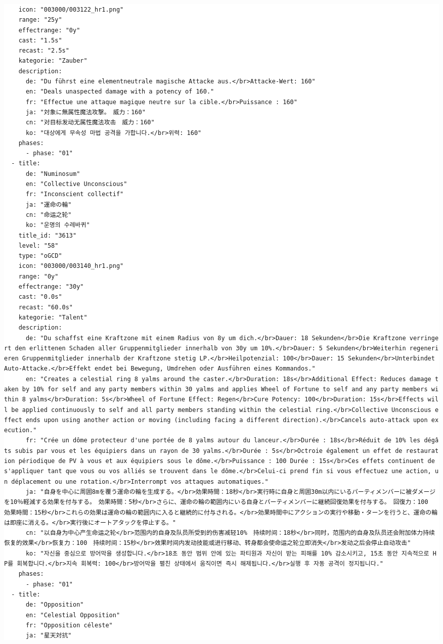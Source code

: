         icon: "003000/003122_hr1.png"
        range: "25y"
        effectrange: "0y"
        cast: "1.5s"
        recast: "2.5s"
        kategorie: "Zauber"
        description:
          de: "Du führst eine elementneutrale magische Attacke aus.</br>Attacke-Wert: 160"
          en: "Deals unaspected damage with a potency of 160."
          fr: "Effectue une attaque magique neutre sur la cible.</br>Puissance : 160"
          ja: "対象に無属性魔法攻撃。　威力：160"
          cn: "对目标发动无属性魔法攻击　威力：160"
          ko: "대상에게 무속성 마법 공격을 가합니다.</br>위력: 160"
        phases:
          - phase: "01"
      - title:
          de: "Numinosum"
          en: "Collective Unconscious"
          fr: "Inconscient collectif"
          ja: "運命の輪"
          cn: "命运之轮"
          ko: "운명의 수레바퀴"
        title_id: "3613"
        level: "58"
        type: "oGCD"
        icon: "003000/003140_hr1.png"
        range: "0y"
        effectrange: "30y"
        cast: "0.0s"
        recast: "60.0s"
        kategorie: "Talent"
        description:
          de: "Du schaffst eine Kraftzone mit einem Radius von 8y um dich.</br>Dauer: 18 Sekunden</br>Die Kraftzone verringert den erlittenen Schaden aller Gruppenmitglieder innerhalb von 30y um 10%.</br>Dauer: 5 Sekunden</br>Weiterhin regenerieren Gruppenmitglieder innerhalb der Kraftzone stetig LP.</br>Heilpotenzial: 100</br>Dauer: 15 Sekunden</br>Unterbindet Auto-Attacke.</br>Effekt endet bei Bewegung, Umdrehen oder Ausführen eines Kommandos."
          en: "Creates a celestial ring 8 yalms around the caster.</br>Duration: 18s</br>Additional Effect: Reduces damage taken by 10% for self and any party members within 30 yalms and applies Wheel of Fortune to self and any party members within 8 yalms</br>Duration: 5s</br>Wheel of Fortune Effect: Regen</br>Cure Potency: 100</br>Duration: 15s</br>Effects will be applied continuously to self and all party members standing within the celestial ring.</br>Collective Unconscious effect ends upon using another action or moving (including facing a different direction).</br>Cancels auto-attack upon execution."
          fr: "Crée un dôme protecteur d'une portée de 8 yalms autour du lanceur.</br>Durée : 18s</br>Réduit de 10% les dégâts subis par vous et les équipiers dans un rayon de 30 yalms.</br>Durée : 5s</br>Octroie également un effet de restauration périodique de PV à vous et aux équipiers sous le dôme.</br>Puissance : 100 Durée : 15s</br>Ces effets continuent de s'appliquer tant que vous ou vos alliés se trouvent dans le dôme.</br>Celui-ci prend fin si vous effectuez une action, un déplacement ou une rotation.</br>Interrompt vos attaques automatiques."
          ja: "自身を中心に周囲8mを覆う運命の輪を生成する。</br>効果時間：18秒</br>実行時に自身と周囲30m以内にいるパーティメンバーに被ダメージを10％軽減する効果を付与する。　効果時間：5秒</br>さらに、運命の輪の範囲内にいる自身とパーティメンバーに継続回復効果を付与する。　回復力：100　効果時間：15秒</br>これらの効果は運命の輪の範囲内に入ると継続的に付与される。</br>効果時間中にアクションの実行や移動・ターンを行うと、運命の輪は即座に消える。</br>実行後にオートアタックを停止する。"
          cn: "以自身为中心产生命运之轮</br>范围内的自身及队员所受到的伤害减轻10%　持续时间：18秒</br>同时，范围内的自身及队员还会附加体力持续恢复的效果</br>恢复力：100　持续时间：15秒</br>效果时间内发动技能或进行移动、转身都会使命运之轮立即消失</br>发动之后会停止自动攻击"
          ko: "자신을 중심으로 방어막을 생성합니다.</br>18초 동안 범위 안에 있는 파티원과 자신이 받는 피해를 10% 감소시키고, 15초 동안 지속적으로 HP를 회복합니다.</br>지속 회복력: 100</br>방어막을 펼친 상태에서 움직이면 즉시 해제됩니다.</br>실행 후 자동 공격이 정지됩니다."
        phases:
          - phase: "01"
      - title:
          de: "Opposition"
          en: "Celestial Opposition"
          fr: "Opposition céleste"
          ja: "星天対抗"